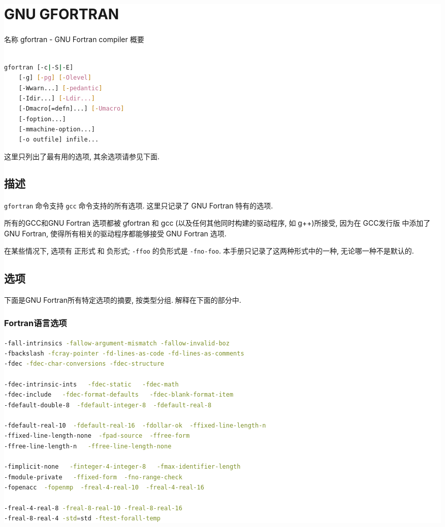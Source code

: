 # GNU GFORTRAN

名称 gfortran - GNU Fortran compiler
概要

```bash

gfortran [-c|-S|-E]
    [-g] [-pg] [-Olevel]
    [-Wwarn...] [-pedantic]
    [-Idir...] [-Ldir...]
    [-Dmacro[=defn]...] [-Umacro]
    [-foption...]
    [-mmachine-option...]
    [-o outfile] infile...
```

这里只列出了最有用的选项, 其余选项请参见下面.

## 描述

`gfortran` 命令支持 `gcc` 命令支持的所有选项.
这里只记录了 GNU Fortran 特有的选项.

所有的GCC和GNU Fortran 选项都被 gfortran 和 gcc
(以及任何其他同时构建的驱动程序, 如 g++)所接受,
因为在 GCC发行版 中添加了 GNU Fortran,
使得所有相关的驱动程序都能够接受 GNU Fortran 选项.

在某些情况下, 选项有 正形式 和 负形式;
`-ffoo` 的负形式是 `-fno-foo`.
本手册只记录了这两种形式中的一种, 无论哪一种不是默认的.

## 选项

下面是GNU Fortran所有特定选项的摘要, 按类型分组.
解释在下面的部分中.

### Fortran语言选项

```bash
-fall-intrinsics -fallow-argument-mismatch -fallow-invalid-boz
-fbackslash -fcray-pointer -fd-lines-as-code -fd-lines-as-comments
-fdec -fdec-char-conversions -fdec-structure

-fdec-intrinsic-ints   -fdec-static   -fdec-math
-fdec-include   -fdec-format-defaults   -fdec-blank-format-item
-fdefault-double-8  -fdefault-integer-8  -fdefault-real-8

-fdefault-real-10  -fdefault-real-16  -fdollar-ok  -ffixed-line-length-n
-ffixed-line-length-none  -fpad-source  -ffree-form
-ffree-line-length-n   -ffree-line-length-none

-fimplicit-none   -finteger-4-integer-8   -fmax-identifier-length
-fmodule-private   -ffixed-form  -fno-range-check
-fopenacc  -fopenmp  -freal-4-real-10  -freal-4-real-16

-freal-4-real-8 -freal-8-real-10 -freal-8-real-16
-freal-8-real-4 -std=std -ftest-forall-temp
```
